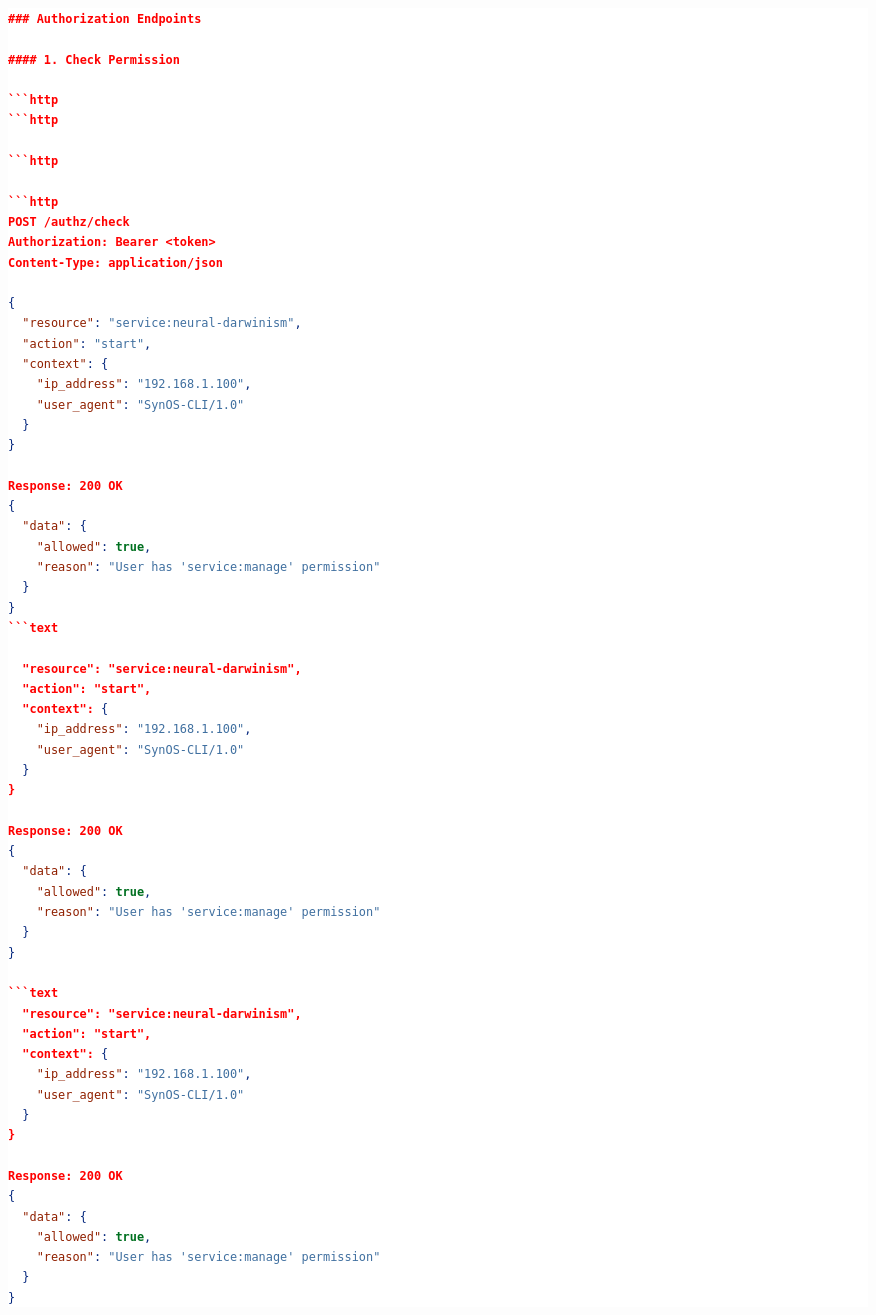 ```json
### Authorization Endpoints

#### 1. Check Permission

```http
```http

```http

```http
POST /authz/check
Authorization: Bearer <token>
Content-Type: application/json

{
  "resource": "service:neural-darwinism",
  "action": "start",
  "context": {
    "ip_address": "192.168.1.100",
    "user_agent": "SynOS-CLI/1.0"
  }
}

Response: 200 OK
{
  "data": {
    "allowed": true,
    "reason": "User has 'service:manage' permission"
  }
}
```text

  "resource": "service:neural-darwinism",
  "action": "start",
  "context": {
    "ip_address": "192.168.1.100",
    "user_agent": "SynOS-CLI/1.0"
  }
}

Response: 200 OK
{
  "data": {
    "allowed": true,
    "reason": "User has 'service:manage' permission"
  }
}

```text
  "resource": "service:neural-darwinism",
  "action": "start",
  "context": {
    "ip_address": "192.168.1.100",
    "user_agent": "SynOS-CLI/1.0"
  }
}

Response: 200 OK
{
  "data": {
    "allowed": true,
    "reason": "User has 'service:manage' permission"
  }
}
```